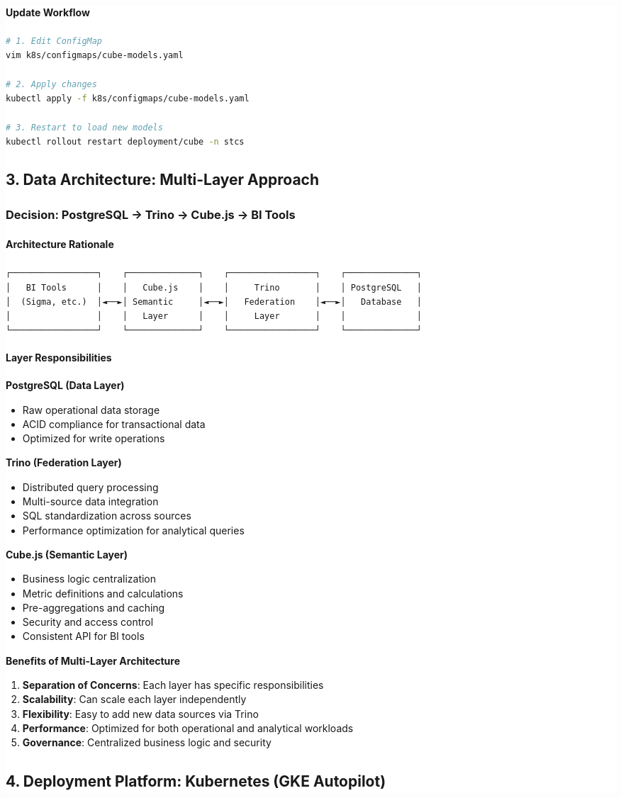 #### Update Workflow
```bash
# 1. Edit ConfigMap
vim k8s/configmaps/cube-models.yaml

# 2. Apply changes
kubectl apply -f k8s/configmaps/cube-models.yaml

# 3. Restart to load new models
kubectl rollout restart deployment/cube -n stcs
```

## 3. Data Architecture: Multi-Layer Approach

### Decision: PostgreSQL → Trino → Cube.js → BI Tools

#### Architecture Rationale
```
┌─────────────────┐    ┌──────────────┐    ┌─────────────────┐    ┌──────────────┐
│   BI Tools      │    │   Cube.js    │    │     Trino       │    │ PostgreSQL   │
│  (Sigma, etc.)  │◄──►│ Semantic     │◄──►│   Federation    │◄──►│   Database   │
│                 │    │   Layer      │    │     Layer       │    │              │
└─────────────────┘    └──────────────┘    └─────────────────┘    └──────────────┘
```

#### Layer Responsibilities

**PostgreSQL (Data Layer)**
- Raw operational data storage
- ACID compliance for transactional data
- Optimized for write operations

**Trino (Federation Layer)**
- Distributed query processing
- Multi-source data integration
- SQL standardization across sources
- Performance optimization for analytical queries

**Cube.js (Semantic Layer)**
- Business logic centralization
- Metric definitions and calculations
- Pre-aggregations and caching
- Security and access control
- Consistent API for BI tools

**Benefits of Multi-Layer Architecture**
1. **Separation of Concerns**: Each layer has specific responsibilities
2. **Scalability**: Can scale each layer independently
3. **Flexibility**: Easy to add new data sources via Trino
4. **Performance**: Optimized for both operational and analytical workloads
5. **Governance**: Centralized business logic and security

## 4. Deployment Platform: Kubernetes (GKE Autopilot)
